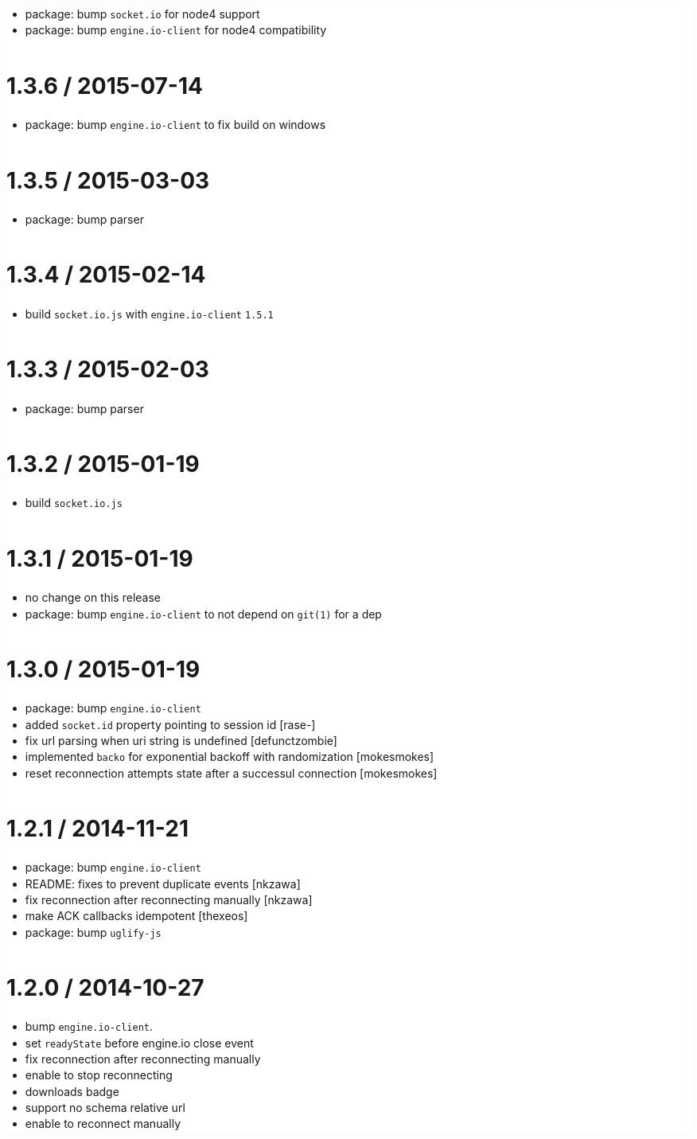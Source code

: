   * package: bump `socket.io` for node4 support
  * package: bump `engine.io-client` for node4 compatibility

1.3.6 / 2015-07-14
==================

  * package: bump `engine.io-client` to fix build on windows

1.3.5 / 2015-03-03
==================

 * package: bump parser

1.3.4 / 2015-02-14
==================

 * build `socket.io.js` with `engine.io-client` `1.5.1`

1.3.3 / 2015-02-03
==================

 * package: bump parser

1.3.2 / 2015-01-19
==================

 * build `socket.io.js`

1.3.1 / 2015-01-19
==================

 * no change on this release
 * package: bump `engine.io-client` to not depend on `git(1)` for a dep

1.3.0 / 2015-01-19
==================

 * package: bump `engine.io-client`
 * added `socket.id` property pointing to session id [rase-]
 * fix url parsing when uri string is undefined [defunctzombie]
 * implemented `backo` for exponential backoff with randomization [mokesmokes]
 * reset reconnection attempts state after a successul connection [mokesmokes]

1.2.1 / 2014-11-21
==================

 * package: bump `engine.io-client`
 * README: fixes to prevent duplicate events [nkzawa]
 * fix reconnection after reconnecting manually [nkzawa]
 * make ACK callbacks idempotent [thexeos]
 * package: bump `uglify-js`

1.2.0 / 2014-10-27
==================

 * bump `engine.io-client`.
 * set `readyState` before engine.io close event
 * fix reconnection after reconnecting manually
 * enable to stop reconnecting
 * downloads badge
 * support no schema relative url
 * enable to reconnect manually
